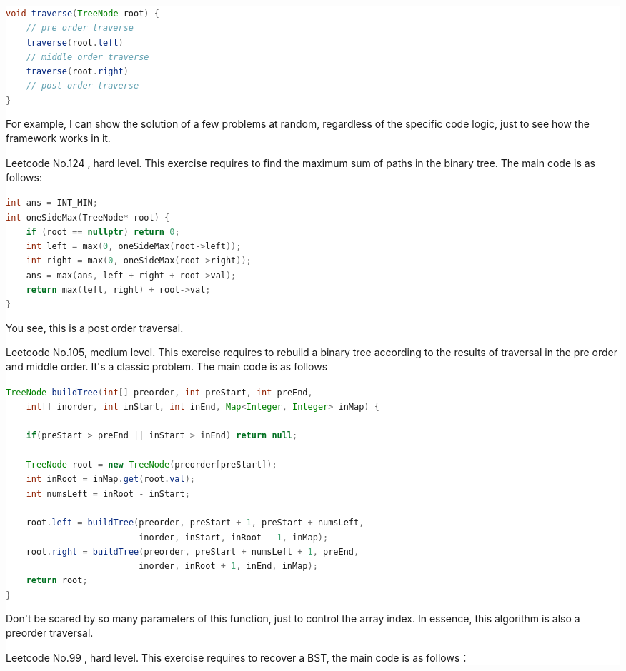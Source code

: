 ```java
void traverse(TreeNode root) {
    // pre order traverse
    traverse(root.left)
    // middle order traverse
    traverse(root.right)
    // post order traverse
}
```

For example, I can show the solution of a few problems at random, regardless of the specific code logic, just to see how the framework works in it.

Leetcode No.124 , hard level. This exercise requires to find the maximum sum of paths in the binary tree. The main code is as follows:

```cpp
int ans = INT_MIN;
int oneSideMax(TreeNode* root) {
    if (root == nullptr) return 0;
    int left = max(0, oneSideMax(root->left));
    int right = max(0, oneSideMax(root->right));
    ans = max(ans, left + right + root->val);
    return max(left, right) + root->val;
}
```

You see, this is a post order traversal.

Leetcode No.105, medium level. This exercise requires to rebuild a binary tree according to the results of traversal in the pre order and middle order. It's a classic problem. The main code is as follows

```java
TreeNode buildTree(int[] preorder, int preStart, int preEnd, 
    int[] inorder, int inStart, int inEnd, Map<Integer, Integer> inMap) {

    if(preStart > preEnd || inStart > inEnd) return null;

    TreeNode root = new TreeNode(preorder[preStart]);
    int inRoot = inMap.get(root.val);
    int numsLeft = inRoot - inStart;

    root.left = buildTree(preorder, preStart + 1, preStart + numsLeft, 
                          inorder, inStart, inRoot - 1, inMap);
    root.right = buildTree(preorder, preStart + numsLeft + 1, preEnd, 
                          inorder, inRoot + 1, inEnd, inMap);
    return root;
}
```

Don't be scared by so many parameters of this function, just to control the array index. In essence, this algorithm is also a preorder traversal.

Leetcode No.99 , hard level. This exercise requires to recover a BST, the main code is as follows：
